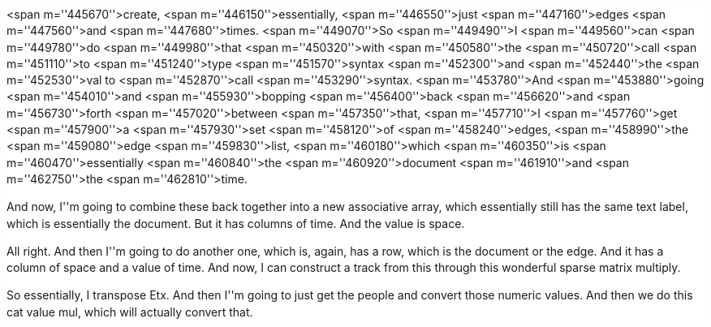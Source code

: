   <span m=''445670''>create,</span> <span m=''446150''>essentially,</span> <span m=''446550''>just</span>
  <span m=''447160''>edges</span> <span m=''447560''>and</span> <span m=''447680''>times.</span>
  <span m=''449070''>So</span> <span m=''449490''>I</span> <span m=''449560''>can</span>
  <span m=''449780''>do</span> <span m=''449980''>that</span> <span m=''450320''>with</span>
  <span m=''450580''>the</span> <span m=''450720''>call</span> <span m=''451110''>to</span>
  <span m=''451240''>type</span> <span m=''451570''>syntax</span> <span m=''452300''>and</span>
  <span m=''452440''>the</span> <span m=''452530''>val to</span> <span m=''452870''>call</span>
  <span m=''453290''>syntax.</span> <span m=''453780''>And</span> <span m=''453880''>going</span>
  <span m=''454010''>and</span> <span m=''455930''>bopping</span> <span m=''456400''>back</span>
  <span m=''456620''>and</span> <span m=''456730''>forth</span> <span m=''457020''>between</span>
  <span m=''457350''>that,</span> <span m=''457710''>I</span> <span m=''457760''>get</span>
  <span m=''457900''>a</span> <span m=''457930''>set</span> <span m=''458120''>of</span>
  <span m=''458240''>edges,</span> <span m=''458990''>the</span> <span m=''459080''>edge</span>
  <span m=''459830''>list,</span> <span m=''460180''>which</span> <span m=''460350''>is</span>
  <span m=''460470''>essentially</span> <span m=''460840''>the</span> <span m=''460920''>document</span>
  <span m=''461910''>and</span> <span m=''462750''>the</span> <span m=''462810''>time.</span>
  </p><p><span m=''463900''>And now,</span> <span m=''464090''>I''m</span> <span m=''464210''>going</span>
  <span m=''464330''>to</span> <span m=''464390''>combine</span> <span m=''464800''>these</span>
  <span m=''464990''>back</span> <span m=''465230''>together</span> <span m=''465670''>into</span>
  <span m=''465940''>a</span> <span m=''465980''>new</span> <span m=''466840''>associative</span>
  <span m=''467470''>array,</span> <span m=''468420''>which</span> <span m=''469230''>essentially</span>
  <span m=''469610''>still</span> <span m=''469770''>has</span> <span m=''469900''>the</span>
  <span m=''470000''>same</span> <span m=''471310''>text</span> <span m=''471630''>label,</span>
  <span m=''473110''>which</span> <span m=''473390''>is</span> <span m=''473480''>essentially</span>
  <span m=''473740''>the</span> <span m=''473820''>document.</span> <span m=''474780''>But</span>
  <span m=''474940''>it</span> <span m=''475050''>has</span> <span m=''475230''>columns</span>
  <span m=''475800''>of</span> <span m=''475910''>time.</span> <span m=''476710''>And</span>
  <span m=''476850''>the</span> <span m=''476910''>value</span> <span m=''477420''>is</span>
  <span m=''477510''>space.</span> </p><p><span m=''478400''>All</span> <span m=''478500''>right.</span>
  <span m=''478700''>And</span> <span m=''478840''>then</span> <span m=''478930''>I''m</span>
  <span m=''479000''>going</span> <span m=''479120''>to</span> <span m=''479180''>do</span>
  <span m=''479240''>another</span> <span m=''479550''>one,</span> <span m=''480170''>which</span>
  <span m=''480450''>is,</span> <span m=''481180''>again,</span> <span m=''483730''>has</span>
  <span m=''483910''>a</span> <span m=''484010''>row,</span> <span m=''484660''>which</span>
  <span m=''484770''>is</span> <span m=''484880''>the</span> <span m=''484950''>document</span>
  <span m=''485260''>or</span> <span m=''485570''>the</span> <span m=''485700''>edge.</span>
  <span m=''486480''>And</span> <span m=''486710''>it</span> <span m=''486770''>has</span>
  <span m=''487250''>a</span> <span m=''487420''>column</span> <span m=''487960''>of</span>
  <span m=''488180''>space</span> <span m=''488960''>and</span> <span m=''489110''>a</span>
  <span m=''489150''>value</span> <span m=''489570''>of</span> <span m=''489660''>time.</span>
  <span m=''490710''>And</span> <span m=''490980''>now,</span> <span m=''491770''>I</span>
  <span m=''492060''>can</span> <span m=''492290''>construct</span> <span m=''492920''>a</span>
  <span m=''492960''>track</span> <span m=''493440''>from</span> <span m=''493770''>this</span>
  <span m=''494740''>through</span> <span m=''495030''>this</span> <span m=''495890''>wonderful</span>
  <span m=''497390''>sparse</span> <span m=''497810''>matrix</span> <span m=''498240''>multiply.</span>
  </p><p><span m=''500300''>So</span> <span m=''501100''>essentially,</span> <span
  m=''501780''>I</span> <span m=''502140''>transpose</span> <span m=''503180''>Etx.</span>
  <span m=''505360''>And</span> <span m=''505580''>then</span> <span m=''505830''>I''m</span>
  <span m=''505970''>going</span> <span m=''506100''>to</span> <span m=''506170''>just</span>
  <span m=''506390''>get</span> <span m=''506540''>the</span> <span m=''506620''>people</span>
  <span m=''508190''>and</span> <span m=''508350''>convert</span> <span m=''508750''>those</span>
  <span m=''509420''>numeric</span> <span m=''509850''>values.</span> <span m=''511720''>And</span>
  <span m=''511910''>then</span> <span m=''512070''>we</span> <span m=''512159''>do</span>
  <span m=''512280''>this</span> <span m=''512350''>cat</span> <span m=''512750''>value</span>
  <span m=''513150''>mul,</span> <span m=''513409''>which</span> <span m=''513600''>will</span>
  <span m=''513799''>actually</span> <span m=''514059''>convert</span> <span m=''514429''>that.</span>